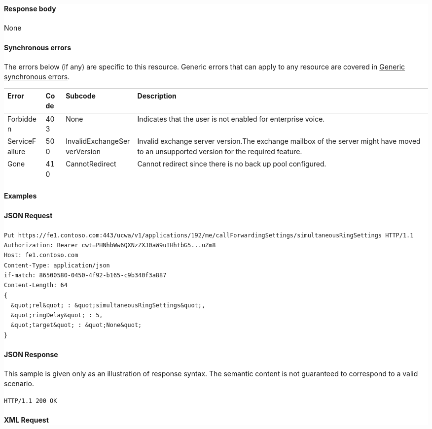#### Response body



None

#### Synchronous errors



The errors below (if any) are specific to this resource. Generic errors that can apply to any resource are covered in [Generic synchronous errors](GenericSynchronousErrors.md).

|**Error**|**Code**|**Subcode**|**Description**|
|:-----|:-----|:-----|:-----|
|Forbidden|403|None|Indicates that the user is not enabled for enterprise voice.|
|ServiceFailure|500|InvalidExchangeServerVersion|Invalid exchange server version.The exchange mailbox of the server might have moved to an unsupported version for the required feature.|
|Gone|410|CannotRedirect|Cannot redirect since there is no back up pool configured.|

#### Examples




#### JSON Request




```
Put https://fe1.contoso.com:443/ucwa/v1/applications/192/me/callForwardingSettings/simultaneousRingSettings HTTP/1.1
Authorization: Bearer cwt=PHNhbWw6QXNzZXJ0aW9uIHhtbG5...uZm8
Host: fe1.contoso.com
Content-Type: application/json
if-match: 86500580-0450-4f92-b165-c9b340f3a887
Content-Length: 64
{
  &quot;rel&quot; : &quot;simultaneousRingSettings&quot;,
  &quot;ringDelay&quot; : 5,
  &quot;target&quot; : &quot;None&quot;
}
```


#### JSON Response



This sample is given only as an illustration of response syntax. The semantic content is not guaranteed to correspond to a valid scenario.
```
HTTP/1.1 200 OK

```


#### XML Request
